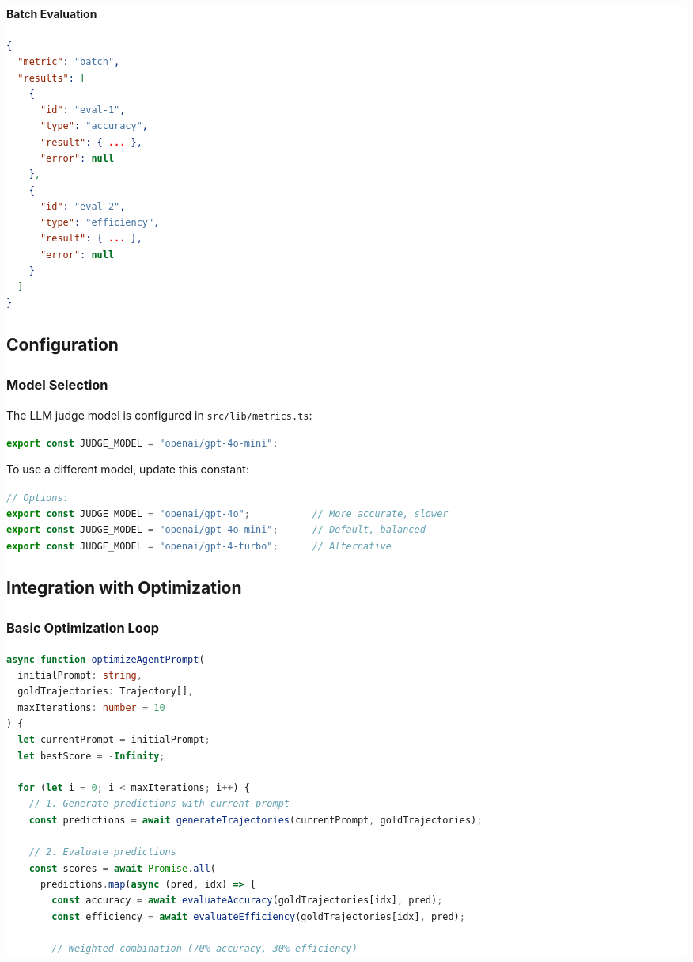 #### Batch Evaluation

```json
{
  "metric": "batch",
  "results": [
    {
      "id": "eval-1",
      "type": "accuracy",
      "result": { ... },
      "error": null
    },
    {
      "id": "eval-2",
      "type": "efficiency",
      "result": { ... },
      "error": null
    }
  ]
}
```

## Configuration

### Model Selection

The LLM judge model is configured in `src/lib/metrics.ts`:

```typescript
export const JUDGE_MODEL = "openai/gpt-4o-mini";
```

To use a different model, update this constant:

```typescript
// Options:
export const JUDGE_MODEL = "openai/gpt-4o";           // More accurate, slower
export const JUDGE_MODEL = "openai/gpt-4o-mini";      // Default, balanced
export const JUDGE_MODEL = "openai/gpt-4-turbo";      // Alternative
```

## Integration with Optimization

### Basic Optimization Loop

```typescript
async function optimizeAgentPrompt(
  initialPrompt: string,
  goldTrajectories: Trajectory[],
  maxIterations: number = 10
) {
  let currentPrompt = initialPrompt;
  let bestScore = -Infinity;

  for (let i = 0; i < maxIterations; i++) {
    // 1. Generate predictions with current prompt
    const predictions = await generateTrajectories(currentPrompt, goldTrajectories);

    // 2. Evaluate predictions
    const scores = await Promise.all(
      predictions.map(async (pred, idx) => {
        const accuracy = await evaluateAccuracy(goldTrajectories[idx], pred);
        const efficiency = await evaluateEfficiency(goldTrajectories[idx], pred);
        
        // Weighted combination (70% accuracy, 30% efficiency)
```